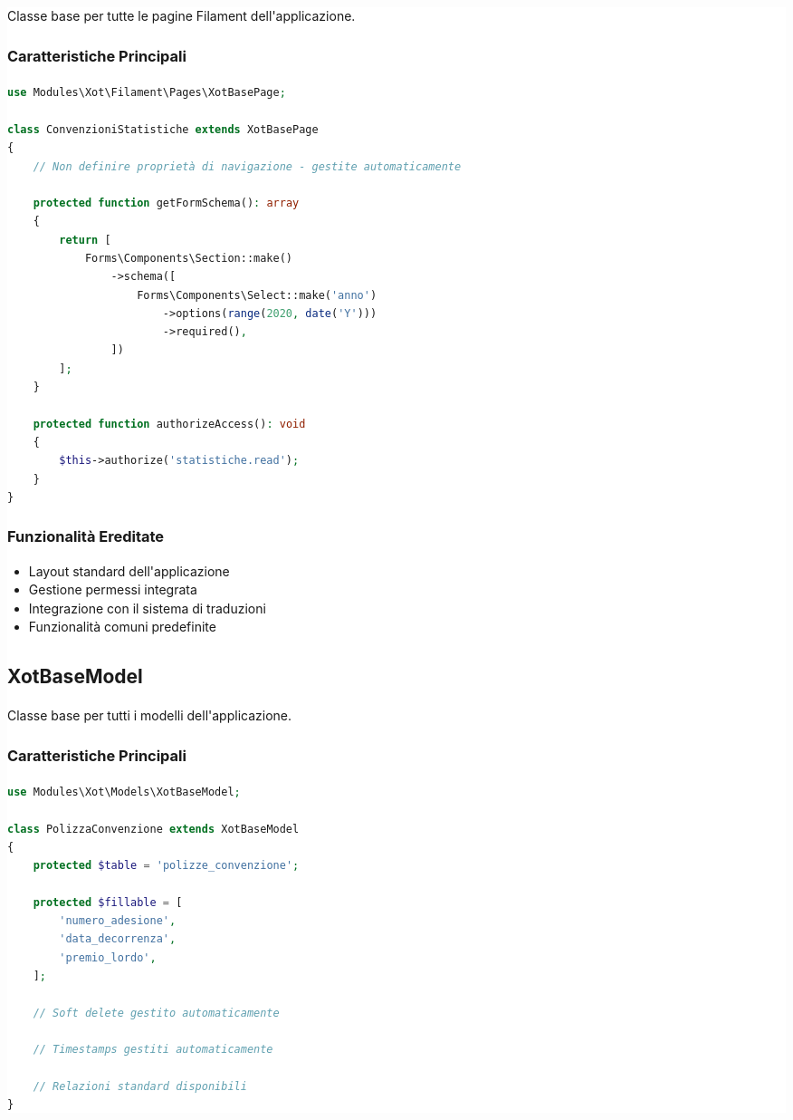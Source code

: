 Classe base per tutte le pagine Filament dell'applicazione.

### Caratteristiche Principali

```php
use Modules\Xot\Filament\Pages\XotBasePage;

class ConvenzioniStatistiche extends XotBasePage
{
    // Non definire proprietà di navigazione - gestite automaticamente
    
    protected function getFormSchema(): array
    {
        return [
            Forms\Components\Section::make()
                ->schema([
                    Forms\Components\Select::make('anno')
                        ->options(range(2020, date('Y')))
                        ->required(),
                ])
        ];
    }
    
    protected function authorizeAccess(): void
    {
        $this->authorize('statistiche.read');
    }
}
```

### Funzionalità Ereditate

- Layout standard dell'applicazione
- Gestione permessi integrata
- Integrazione con il sistema di traduzioni
- Funzionalità comuni predefinite

## XotBaseModel

Classe base per tutti i modelli dell'applicazione.

### Caratteristiche Principali

```php
use Modules\Xot\Models\XotBaseModel;

class PolizzaConvenzione extends XotBaseModel
{
    protected $table = 'polizze_convenzione';
    
    protected $fillable = [
        'numero_adesione',
        'data_decorrenza',
        'premio_lordo',
    ];
    
    // Soft delete gestito automaticamente
    
    // Timestamps gestiti automaticamente
    
    // Relazioni standard disponibili
}
```
